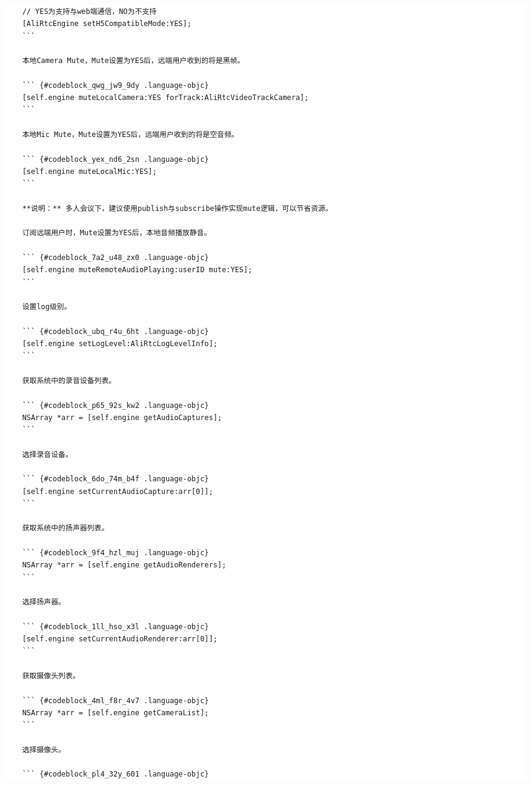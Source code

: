 ```
    // YES为支持与web端通信，NO为不支持
    [AliRtcEngine setH5CompatibleMode:YES];                  
    ```

    本地Camera Mute，Mute设置为YES后，远端用户收到的将是黑帧。

    ``` {#codeblock_qwg_jw9_9dy .language-objc}
    [self.engine muteLocalCamera:YES forTrack:AliRtcVideoTrackCamera];                 
    ```

    本地Mic Mute，Mute设置为YES后，远端用户收到的将是空音频。

    ``` {#codeblock_yex_nd6_2sn .language-objc}
    [self.engine muteLocalMic:YES];                
    ```

    **说明：** 多人会议下，建议使用publish与subscribe操作实现mute逻辑，可以节省资源。

    订阅远端用户时，Mute设置为YES后，本地音频播放静音。

    ``` {#codeblock_7a2_u48_zx0 .language-objc}
    [self.engine muteRemoteAudioPlaying:userID mute:YES];                    
    ```

    设置log级别。

    ``` {#codeblock_ubq_r4u_6ht .language-objc}
    [self.engine setLogLevel:AliRtcLogLevelInfo];                   
    ```

    获取系统中的录音设备列表。

    ``` {#codeblock_p65_92s_kw2 .language-objc}
    NSArray *arr = [self.engine getAudioCaptures];                  
    ```

    选择录音设备。

    ``` {#codeblock_6do_74m_b4f .language-objc}
    [self.engine setCurrentAudioCapture:arr[0]];                  
    ```

    获取系统中的扬声器列表。

    ``` {#codeblock_9f4_hzl_muj .language-objc}
    NSArray *arr = [self.engine getAudioRenderers];                  
    ```

    选择扬声器。

    ``` {#codeblock_1ll_hso_x3l .language-objc}
    [self.engine setCurrentAudioRenderer:arr[0]];                 
    ```

    获取摄像头列表。

    ``` {#codeblock_4ml_f8r_4v7 .language-objc}
    NSArray *arr = [self.engine getCameraList];              
    ```

    选择摄像头。

    ``` {#codeblock_pl4_32y_601 .language-objc}
```